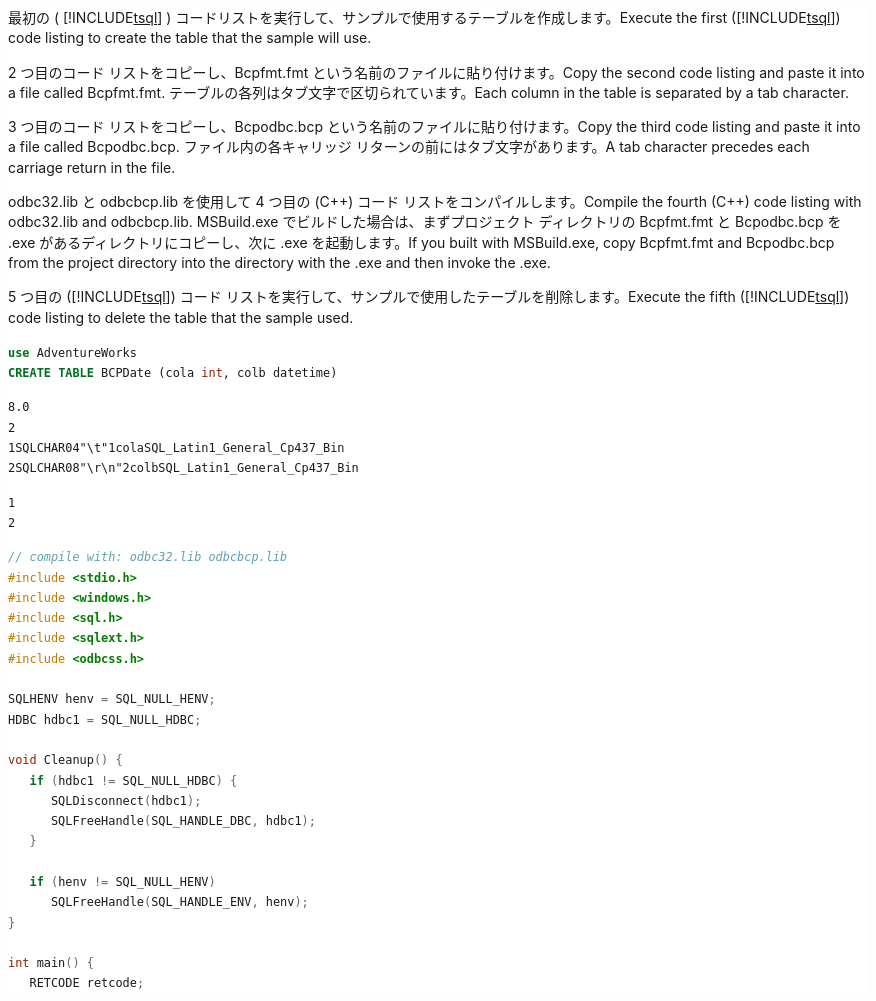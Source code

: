  <span data-ttu-id="73e29-123">最初の ( [!INCLUDE[tsql](../../../includes/tsql-md.md)] ) コードリストを実行して、サンプルで使用するテーブルを作成します。</span><span class="sxs-lookup"><span data-stu-id="73e29-123">Execute the first ([!INCLUDE[tsql](../../../includes/tsql-md.md)]) code listing to create the table that the sample will use.</span></span>  
  
 <span data-ttu-id="73e29-124">2 つ目のコード リストをコピーし、Bcpfmt.fmt という名前のファイルに貼り付けます。</span><span class="sxs-lookup"><span data-stu-id="73e29-124">Copy the second code listing and paste it into a file called Bcpfmt.fmt.</span></span> <span data-ttu-id="73e29-125">テーブルの各列はタブ文字で区切られています。</span><span class="sxs-lookup"><span data-stu-id="73e29-125">Each column in the table is separated by a tab character.</span></span>  
  
 <span data-ttu-id="73e29-126">3 つ目のコード リストをコピーし、Bcpodbc.bcp という名前のファイルに貼り付けます。</span><span class="sxs-lookup"><span data-stu-id="73e29-126">Copy the third code listing and paste it into a file called Bcpodbc.bcp.</span></span> <span data-ttu-id="73e29-127">ファイル内の各キャリッジ リターンの前にはタブ文字があります。</span><span class="sxs-lookup"><span data-stu-id="73e29-127">A tab character precedes each carriage return in the file.</span></span>  
  
 <span data-ttu-id="73e29-128">odbc32.lib と odbcbcp.lib を使用して 4 つ目の (C++) コード リストをコンパイルします。</span><span class="sxs-lookup"><span data-stu-id="73e29-128">Compile the fourth (C++) code listing with odbc32.lib and odbcbcp.lib.</span></span> <span data-ttu-id="73e29-129">MSBuild.exe でビルドした場合は、まずプロジェクト ディレクトリの Bcpfmt.fmt と Bcpodbc.bcp を .exe があるディレクトリにコピーし、次に .exe を起動します。</span><span class="sxs-lookup"><span data-stu-id="73e29-129">If you built with MSBuild.exe, copy Bcpfmt.fmt and Bcpodbc.bcp from the project directory into the directory with the .exe and then invoke the .exe.</span></span>  
  
 <span data-ttu-id="73e29-130">5 つ目の ([!INCLUDE[tsql](../../../includes/tsql-md.md)]) コード リストを実行して、サンプルで使用したテーブルを削除します。</span><span class="sxs-lookup"><span data-stu-id="73e29-130">Execute the fifth ([!INCLUDE[tsql](../../../includes/tsql-md.md)]) code listing to delete the table that the sample used.</span></span>  
  
```sql
use AdventureWorks  
CREATE TABLE BCPDate (cola int, colb datetime)  
```  
  
```  
8.0  
2  
1SQLCHAR04"\t"1colaSQL_Latin1_General_Cp437_Bin  
2SQLCHAR08"\r\n"2colbSQL_Latin1_General_Cp437_Bin  
```  
  
```  
1  
2  
```  
  
```cpp
// compile with: odbc32.lib odbcbcp.lib  
#include <stdio.h>  
#include <windows.h>  
#include <sql.h>  
#include <sqlext.h>  
#include <odbcss.h>  
  
SQLHENV henv = SQL_NULL_HENV;  
HDBC hdbc1 = SQL_NULL_HDBC;   
  
void Cleanup() {  
   if (hdbc1 != SQL_NULL_HDBC) {  
      SQLDisconnect(hdbc1);  
      SQLFreeHandle(SQL_HANDLE_DBC, hdbc1);  
   }  
  
   if (henv != SQL_NULL_HENV)  
      SQLFreeHandle(SQL_HANDLE_ENV, henv);  
}  
  
int main() {  
   RETCODE retcode;  
```